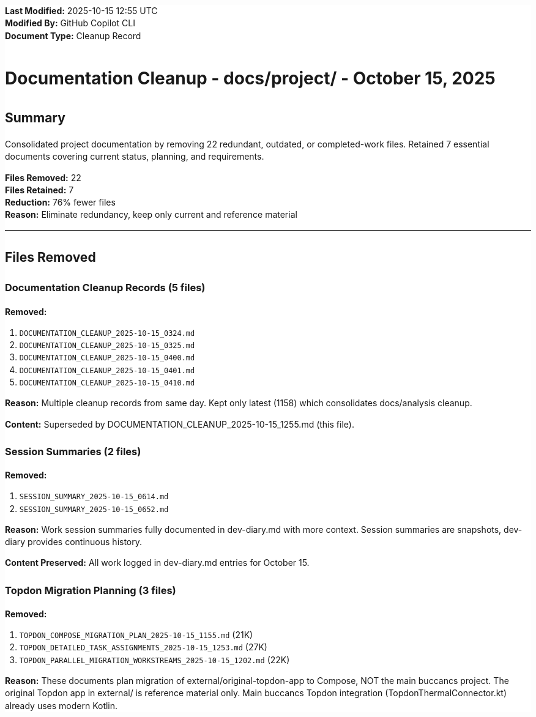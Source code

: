 **Last Modified:** 2025-10-15 12:55 UTC  
**Modified By:** GitHub Copilot CLI  
**Document Type:** Cleanup Record

# Documentation Cleanup - docs/project/ - October 15, 2025

## Summary

Consolidated project documentation by removing 22 redundant, outdated, or completed-work files. Retained 7 essential documents covering current status, planning, and requirements.

**Files Removed:** 22  
**Files Retained:** 7  
**Reduction:** 76% fewer files  
**Reason:** Eliminate redundancy, keep only current and reference material

---

## Files Removed

### Documentation Cleanup Records (5 files)

**Removed:**
1. `DOCUMENTATION_CLEANUP_2025-10-15_0324.md`
2. `DOCUMENTATION_CLEANUP_2025-10-15_0325.md`
3. `DOCUMENTATION_CLEANUP_2025-10-15_0400.md`
4. `DOCUMENTATION_CLEANUP_2025-10-15_0401.md`
5. `DOCUMENTATION_CLEANUP_2025-10-15_0410.md`

**Reason:** Multiple cleanup records from same day. Kept only latest (1158) which consolidates docs/analysis cleanup.

**Content:** Superseded by DOCUMENTATION_CLEANUP_2025-10-15_1255.md (this file).

### Session Summaries (2 files)

**Removed:**
1. `SESSION_SUMMARY_2025-10-15_0614.md`
2. `SESSION_SUMMARY_2025-10-15_0652.md`

**Reason:** Work session summaries fully documented in dev-diary.md with more context. Session summaries are snapshots, dev-diary provides continuous history.

**Content Preserved:** All work logged in dev-diary.md entries for October 15.

### Topdon Migration Planning (3 files)

**Removed:**
1. `TOPDON_COMPOSE_MIGRATION_PLAN_2025-10-15_1155.md` (21K)
2. `TOPDON_DETAILED_TASK_ASSIGNMENTS_2025-10-15_1253.md` (27K)
3. `TOPDON_PARALLEL_MIGRATION_WORKSTREAMS_2025-10-15_1202.md` (22K)

**Reason:** These documents plan migration of external/original-topdon-app to Compose, NOT the main buccancs project. The original Topdon app in external/ is reference material only. Main buccancs Topdon integration (TopdonThermalConnector.kt) already uses modern Kotlin.
